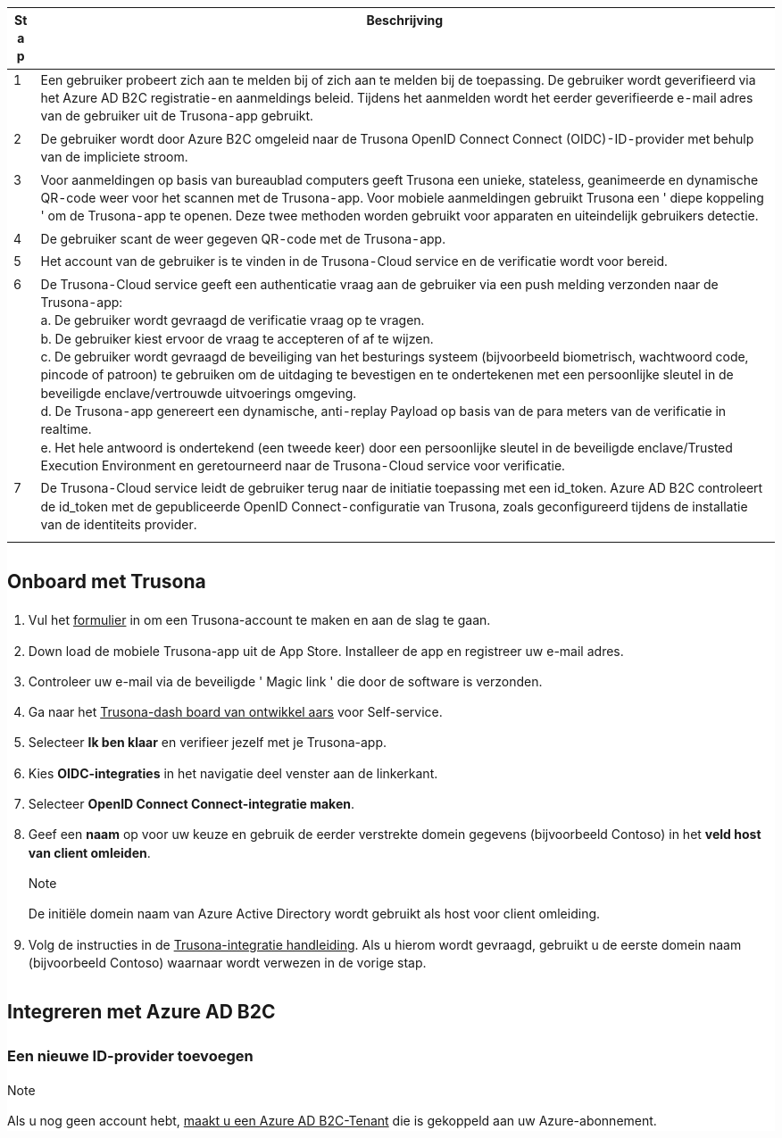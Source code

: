 | Stap | Beschrijving |
|------|------|
|1     | Een gebruiker probeert zich aan te melden bij of zich aan te melden bij de toepassing. De gebruiker wordt geverifieerd via het Azure AD B2C registratie-en aanmeldings beleid. Tijdens het aanmelden wordt het eerder geverifieerde e-mail adres van de gebruiker uit de Trusona-app gebruikt.     |
|2     | De gebruiker wordt door Azure B2C omgeleid naar de Trusona OpenID Connect Connect (OIDC)-ID-provider met behulp van de impliciete stroom.     |
|3     | Voor aanmeldingen op basis van bureaublad computers geeft Trusona een unieke, stateless, geanimeerde en dynamische QR-code weer voor het scannen met de Trusona-app. Voor mobiele aanmeldingen gebruikt Trusona een ' diepe koppeling ' om de Trusona-app te openen. Deze twee methoden worden gebruikt voor apparaten en uiteindelijk gebruikers detectie.     |
|4     | De gebruiker scant de weer gegeven QR-code met de Trusona-app.     |
|5     | Het account van de gebruiker is te vinden in de Trusona-Cloud service en de verificatie wordt voor bereid.     |
|6     | De Trusona-Cloud service geeft een authenticatie vraag aan de gebruiker via een push melding verzonden naar de Trusona-app:<br>a. De gebruiker wordt gevraagd de verificatie vraag op te vragen. <br> b. De gebruiker kiest ervoor de vraag te accepteren of af te wijzen. <br> c. De gebruiker wordt gevraagd de beveiliging van het besturings systeem (bijvoorbeeld biometrisch, wachtwoord code, pincode of patroon) te gebruiken om de uitdaging te bevestigen en te ondertekenen met een persoonlijke sleutel in de beveiligde enclave/vertrouwde uitvoerings omgeving. <br> d. De Trusona-app genereert een dynamische, anti-replay Payload op basis van de para meters van de verificatie in realtime. <br> e. Het hele antwoord is ondertekend (een tweede keer) door een persoonlijke sleutel in de beveiligde enclave/Trusted Execution Environment en geretourneerd naar de Trusona-Cloud service voor verificatie.      |
|7     |  De Trusona-Cloud service leidt de gebruiker terug naar de initiatie toepassing met een id_token. Azure AD B2C controleert de id_token met de gepubliceerde OpenID Connect-configuratie van Trusona, zoals geconfigureerd tijdens de installatie van de identiteits provider.    |
|  |  |

## <a name="onboard-with-trusona"></a>Onboard met Trusona

1. Vul het [formulier](https://www.trusona.com/) in om een Trusona-account te maken en aan de slag te gaan.

2. Down load de mobiele Trusona-app uit de App Store. Installeer de app en registreer uw e-mail adres.

3. Controleer uw e-mail via de beveiligde ' Magic link ' die door de software is verzonden.  

4. Ga naar het [Trusona-dash board van ontwikkel aars](https://dashboard.trusona.com) voor Self-service.

5. Selecteer **Ik ben klaar** en verifieer jezelf met je Trusona-app.

6. Kies **OIDC-integraties** in het navigatie deel venster aan de linkerkant.

7. Selecteer **OpenID Connect Connect-integratie maken**.

8. Geef een **naam** op voor uw keuze en gebruik de eerder verstrekte domein gegevens (bijvoorbeeld Contoso) in het **veld host van client omleiden**.  

   > [!NOTE]
   > De initiële domein naam van Azure Active Directory wordt gebruikt als host voor client omleiding.

9. Volg de instructies in de [Trusona-integratie handleiding](https://docs.trusona.com/integrations/aad-b2c-integration/). Als u hierom wordt gevraagd, gebruikt u de eerste domein naam (bijvoorbeeld Contoso) waarnaar wordt verwezen in de vorige stap.  

## <a name="integrate-with-azure-ad-b2c"></a>Integreren met Azure AD B2C

### <a name="add-a-new-identity-provider"></a>Een nieuwe ID-provider toevoegen

> [!NOTE]
> Als u nog geen account hebt, [maakt u een Azure AD B2C-Tenant](tutorial-create-tenant.md) die is gekoppeld aan uw Azure-abonnement.
